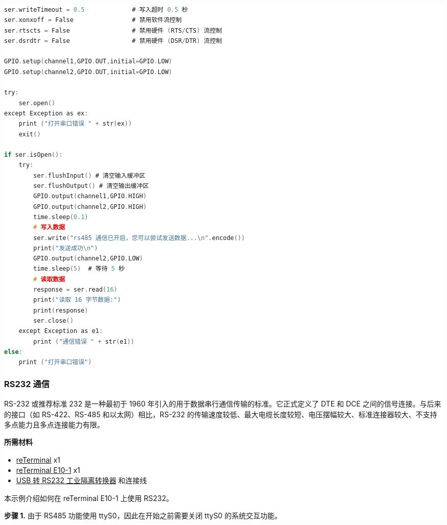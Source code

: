 ```c
ser.writeTimeout = 0.5             # 写入超时 0.5 秒
ser.xonxoff = False                # 禁用软件流控制
ser.rtscts = False                 # 禁用硬件 (RTS/CTS) 流控制
ser.dsrdtr = False                 # 禁用硬件 (DSR/DTR) 流控制

GPIO.setup(channel1,GPIO.OUT,initial=GPIO.LOW)
GPIO.setup(channel2,GPIO.OUT,initial=GPIO.LOW)

try:
    ser.open()
except Exception as ex:
    print ("打开串口错误 " + str(ex))
    exit()

if ser.isOpen():
    try:
        ser.flushInput() # 清空输入缓冲区
        ser.flushOutput() # 清空输出缓冲区
        GPIO.output(channel1,GPIO.HIGH)
        GPIO.output(channel2,GPIO.HIGH)
        time.sleep(0.1)
        # 写入数据
        ser.write("rs485 通信已开启，您可以尝试发送数据...\n".encode())
        print("发送成功\n")
        GPIO.output(channel2,GPIO.LOW)
        time.sleep(5)  # 等待 5 秒
        # 读取数据
        response = ser.read(16)
        print("读取 16 字节数据:")
        print(response)
        ser.close()
    except Exception as e1:
        print ("通信错误 " + str(e1))
else:
    print ("打开串口错误")
```

### **RS232 通信**

RS-232 或推荐标准 232 是一种最初于 1960 年引入的用于数据串行通信传输的标准。它正式定义了 DTE 和 DCE 之间的信号连接。与后来的接口（如 RS-422、RS-485 和以太网）相比，RS-232 的传输速度较低、最大电缆长度较短、电压摆幅较大、标准连接器较大、不支持多点能力且多点连接能力有限。

**所需材料**

- [reTerminal](https://www.seeedstudio.com/ReTerminal-with-CM4-p-4904.html) x1
- [reTerminal E10-1](https://www.seeedstudio.com/reTerminal-E10-1-p-5376.html) x1
- [USB 转 RS232 工业隔离转换器](https://www.seeedstudio.com/USB-TO-RS232--RS485--TTL-Industrial-Isolated-Converter-p-3231.html) 和连接线

本示例介绍如何在 reTerminal E10-1 上使用 RS232。

**步骤 1.** 由于 RS485 功能使用 ttyS0，因此在开始之前需要关闭 ttyS0 的系统交互功能。
